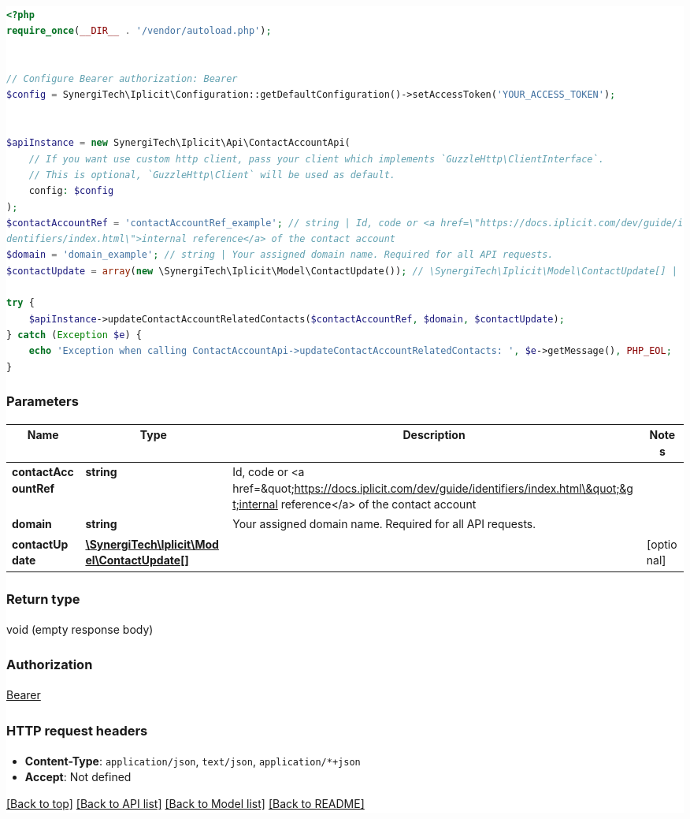 ```php
<?php
require_once(__DIR__ . '/vendor/autoload.php');


// Configure Bearer authorization: Bearer
$config = SynergiTech\Iplicit\Configuration::getDefaultConfiguration()->setAccessToken('YOUR_ACCESS_TOKEN');


$apiInstance = new SynergiTech\Iplicit\Api\ContactAccountApi(
    // If you want use custom http client, pass your client which implements `GuzzleHttp\ClientInterface`.
    // This is optional, `GuzzleHttp\Client` will be used as default.
    config: $config
);
$contactAccountRef = 'contactAccountRef_example'; // string | Id, code or <a href=\"https://docs.iplicit.com/dev/guide/identifiers/index.html\">internal reference</a> of the contact account
$domain = 'domain_example'; // string | Your assigned domain name. Required for all API requests.
$contactUpdate = array(new \SynergiTech\Iplicit\Model\ContactUpdate()); // \SynergiTech\Iplicit\Model\ContactUpdate[] |

try {
    $apiInstance->updateContactAccountRelatedContacts($contactAccountRef, $domain, $contactUpdate);
} catch (Exception $e) {
    echo 'Exception when calling ContactAccountApi->updateContactAccountRelatedContacts: ', $e->getMessage(), PHP_EOL;
}
```

### Parameters

| Name | Type | Description  | Notes |
| ------------- | ------------- | ------------- | ------------- |
| **contactAccountRef** | **string**| Id, code or &lt;a href&#x3D;\&quot;https://docs.iplicit.com/dev/guide/identifiers/index.html\&quot;&gt;internal reference&lt;/a&gt; of the contact account | |
| **domain** | **string**| Your assigned domain name. Required for all API requests. | |
| **contactUpdate** | [**\SynergiTech\Iplicit\Model\ContactUpdate[]**](../Model/ContactUpdate.md)|  | [optional] |

### Return type

void (empty response body)

### Authorization

[Bearer](../../README.md#Bearer)

### HTTP request headers

- **Content-Type**: `application/json`, `text/json`, `application/*+json`
- **Accept**: Not defined

[[Back to top]](#) [[Back to API list]](../../README.md#endpoints)
[[Back to Model list]](../../README.md#models)
[[Back to README]](../../README.md)

